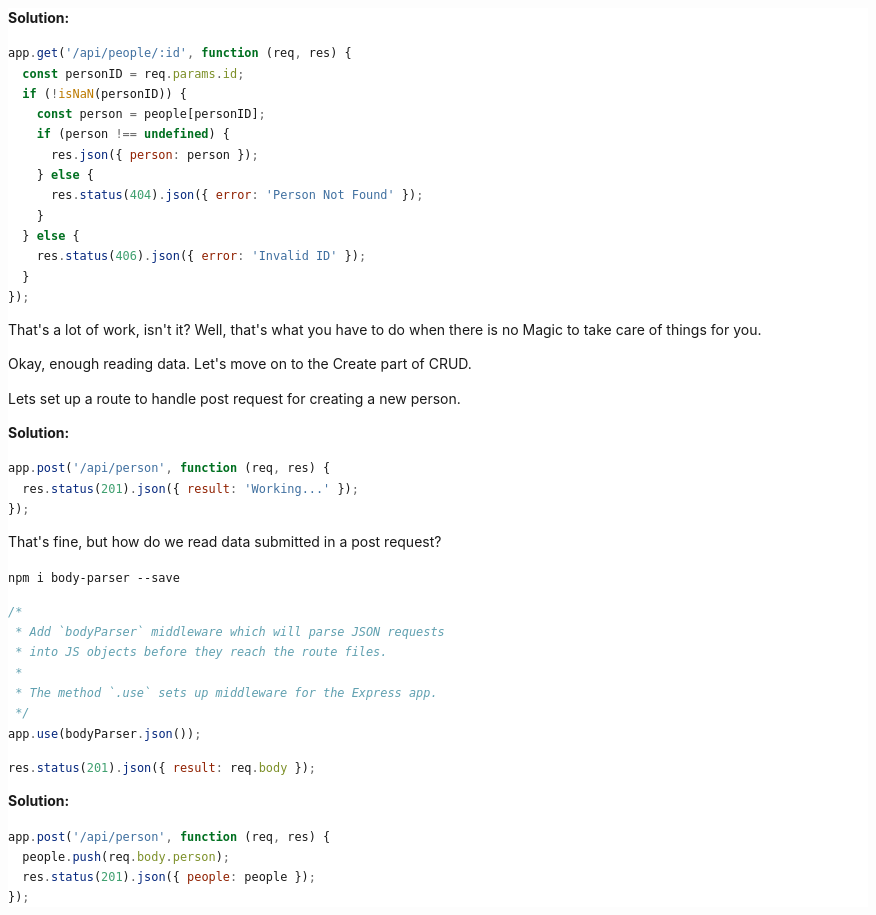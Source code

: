 **Solution:** 

```javascript
app.get('/api/people/:id', function (req, res) {
  const personID = req.params.id;
  if (!isNaN(personID)) {
    const person = people[personID];
    if (person !== undefined) {
      res.json({ person: person });
    } else {
      res.status(404).json({ error: 'Person Not Found' });
    }
  } else {
    res.status(406).json({ error: 'Invalid ID' });
  }
});
```



That's a lot of work, isn't it? Well, that's what you have to do when there is no Magic to take care of things for you.

Okay, enough reading data. Let's move on to the Create part of CRUD.

Lets set up a route to handle post request for creating a new person.

**Solution:**

```javascript
app.post('/api/person', function (req, res) {
  res.status(201).json({ result: 'Working...' });
});
```

That's fine, but how do we read data submitted in a post request?

```text
npm i body-parser --save
```

```javascript
/*
 * Add `bodyParser` middleware which will parse JSON requests
 * into JS objects before they reach the route files.
 *
 * The method `.use` sets up middleware for the Express app.
 */
app.use(bodyParser.json());
```

```javascript
res.status(201).json({ result: req.body });
```

**Solution:**

```javascript
app.post('/api/person', function (req, res) {
  people.push(req.body.person);
  res.status(201).json({ people: people });
});
```
